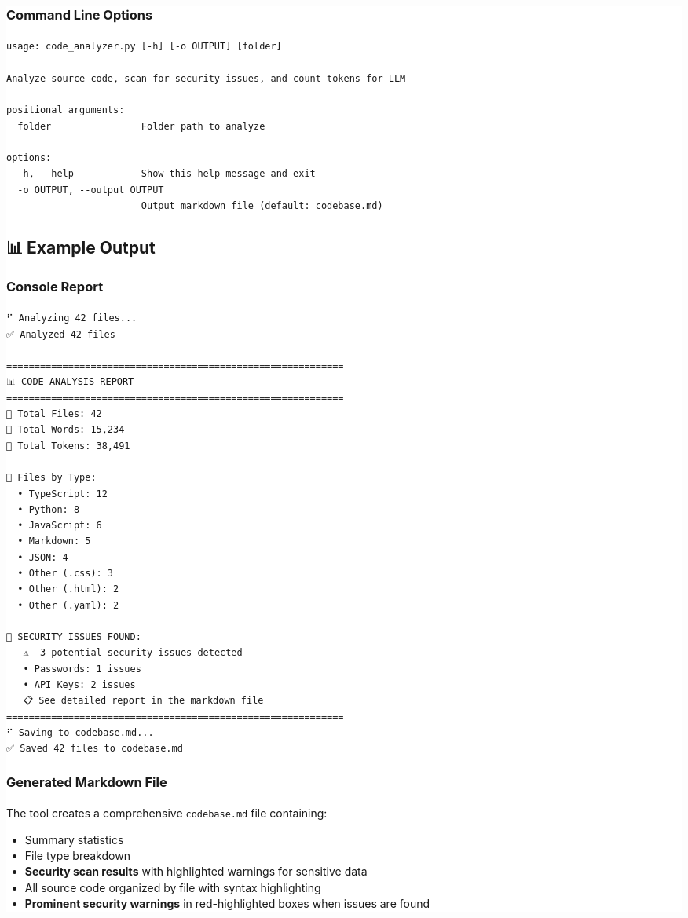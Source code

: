 ### Command Line Options
```
usage: code_analyzer.py [-h] [-o OUTPUT] [folder]

Analyze source code, scan for security issues, and count tokens for LLM

positional arguments:
  folder                Folder path to analyze

options:
  -h, --help            Show this help message and exit
  -o OUTPUT, --output OUTPUT
                        Output markdown file (default: codebase.md)
```

## 📊 Example Output

### Console Report
```
⠋ Analyzing 42 files...
✅ Analyzed 42 files

============================================================
📊 CODE ANALYSIS REPORT
============================================================
📁 Total Files: 42
📝 Total Words: 15,234
🤖 Total Tokens: 38,491

📂 Files by Type:
  • TypeScript: 12
  • Python: 8
  • JavaScript: 6
  • Markdown: 5
  • JSON: 4
  • Other (.css): 3
  • Other (.html): 2
  • Other (.yaml): 2

🚨 SECURITY ISSUES FOUND:
   ⚠️  3 potential security issues detected
   • Passwords: 1 issues
   • API Keys: 2 issues
   📋 See detailed report in the markdown file
============================================================
⠋ Saving to codebase.md...
✅ Saved 42 files to codebase.md
```

### Generated Markdown File
The tool creates a comprehensive `codebase.md` file containing:
- Summary statistics
- File type breakdown
- **Security scan results** with highlighted warnings for sensitive data
- All source code organized by file with syntax highlighting
- **Prominent security warnings** in red-highlighted boxes when issues are found
